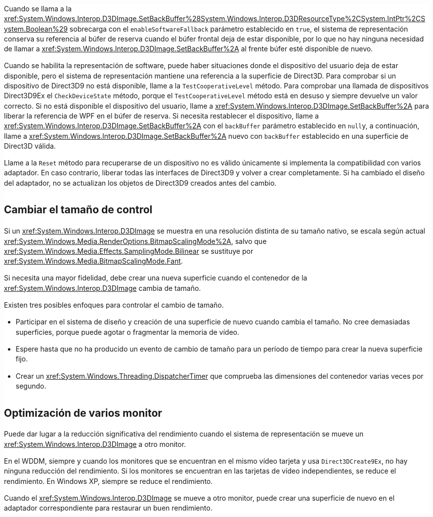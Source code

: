  Cuando se llama a la <xref:System.Windows.Interop.D3DImage.SetBackBuffer%28System.Windows.Interop.D3DResourceType%2CSystem.IntPtr%2CSystem.Boolean%29> sobrecarga con el `enableSoftwareFallback` parámetro establecido en `true`, el sistema de representación conserva su referencia al búfer de reserva cuando el búfer frontal deja de estar disponible, por lo que no hay ninguna necesidad de llamar a <xref:System.Windows.Interop.D3DImage.SetBackBuffer%2A> al frente búfer esté disponible de nuevo.  
  
 Cuando se habilita la representación de software, puede haber situaciones donde el dispositivo del usuario deja de estar disponible, pero el sistema de representación mantiene una referencia a la superficie de Direct3D. Para comprobar si un dispositivo de Direct3D9 no está disponible, llame a la `TestCooperativeLevel` método. Para comprobar una llamada de dispositivos Direct3D9Ex el `CheckDeviceState` método, porque el `TestCooperativeLevel` método está en desuso y siempre devuelve un valor correcto. Si no está disponible el dispositivo del usuario, llame a <xref:System.Windows.Interop.D3DImage.SetBackBuffer%2A> para liberar la referencia de WPF en el búfer de reserva.  Si necesita restablecer el dispositivo, llame a <xref:System.Windows.Interop.D3DImage.SetBackBuffer%2A> con el `backBuffer` parámetro establecido en `null`y, a continuación, llame a <xref:System.Windows.Interop.D3DImage.SetBackBuffer%2A> nuevo con `backBuffer` establecido en una superficie de Direct3D válida.  
  
 Llame a la `Reset` método para recuperarse de un dispositivo no es válido únicamente si implementa la compatibilidad con varios adaptador. En caso contrario, liberar todas las interfaces de Direct3D9 y volver a crear completamente. Si ha cambiado el diseño del adaptador, no se actualizan los objetos de Direct3D9 creados antes del cambio.  
  
## <a name="handling-resizing"></a>Cambiar el tamaño de control  
 Si un <xref:System.Windows.Interop.D3DImage> se muestra en una resolución distinta de su tamaño nativo, se escala según actual <xref:System.Windows.Media.RenderOptions.BitmapScalingMode%2A>, salvo que <xref:System.Windows.Media.Effects.SamplingMode.Bilinear> se sustituye por <xref:System.Windows.Media.BitmapScalingMode.Fant>.  
  
 Si necesita una mayor fidelidad, debe crear una nueva superficie cuando el contenedor de la <xref:System.Windows.Interop.D3DImage> cambia de tamaño.  
  
 Existen tres posibles enfoques para controlar el cambio de tamaño.  
  
-   Participar en el sistema de diseño y creación de una superficie de nuevo cuando cambia el tamaño. No cree demasiadas superficies, porque puede agotar o fragmentar la memoria de vídeo.  
  
-   Espere hasta que no ha producido un evento de cambio de tamaño para un período de tiempo para crear la nueva superficie fijo.  
  
-   Crear un <xref:System.Windows.Threading.DispatcherTimer> que comprueba las dimensiones del contenedor varias veces por segundo.  
  
## <a name="multi-monitor-optimization"></a>Optimización de varios monitor  
 Puede dar lugar a la reducción significativa del rendimiento cuando el sistema de representación se mueve un <xref:System.Windows.Interop.D3DImage> a otro monitor.  
  
 En el WDDM, siempre y cuando los monitores que se encuentran en el mismo vídeo tarjeta y usa `Direct3DCreate9Ex`, no hay ninguna reducción del rendimiento. Si los monitores se encuentran en las tarjetas de vídeo independientes, se reduce el rendimiento. En Windows XP, siempre se reduce el rendimiento.  
  
 Cuando el <xref:System.Windows.Interop.D3DImage> se mueve a otro monitor, puede crear una superficie de nuevo en el adaptador correspondiente para restaurar un buen rendimiento.  
  
